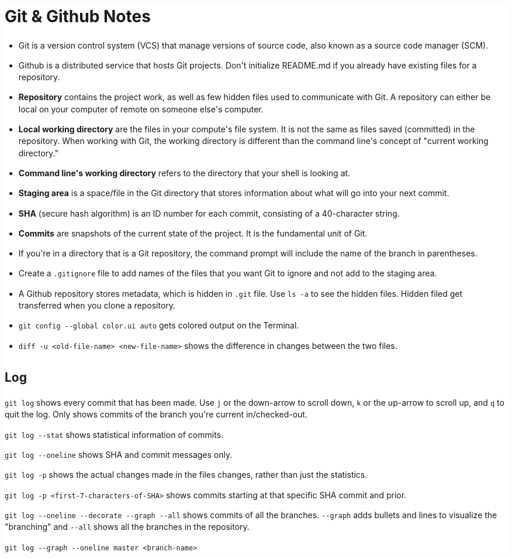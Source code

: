 # Git & Github Notes

- Git is a version control system (VCS) that manage versions of source code, also known as a source code manager (SCM).

- Github is a distributed service that hosts Git projects. Don't initialize README.md if you already have existing files for a repository.

- **Repository** contains the project work, as well as few hidden files used to communicate with Git. A repository can either be local on your computer of remote on someone else's computer.

- **Local working directory** are the files in your compute's file system. It is not the same as files saved (committed) in the repository. When working with Git, the working directory is different than the command line's concept of "current working directory."

- **Command line's working directory** refers to the directory  that your shell is looking at.

- **Staging area** is a space/file in the Git directory that stores information about what will go into your next commit.

- **SHA** (secure hash algorithm) is an ID number for each commit, consisting of a 40-character string.

- **Commits** are snapshots of the current state of the project. It is the fundamental unit of Git.

- If you're in a directory that is a Git repository, the command prompt will include the name of the branch in parentheses.

- Create a `.gitignore` file to add names of the files that you want Git to ignore and not add to the staging area.

- A Github repository stores metadata, which is hidden in `.git` file. Use `ls -a` to see the hidden files. Hidden filed get transferred when you clone a repository.

- `git config --global color.ui auto` gets colored output on the Terminal.

- `diff -u <old-file-name> <new-file-name>` shows the difference in changes between the two files.

## Log

`git log` shows every commit that has been made. Use `j` or the down-arrow to scroll down, `k` or the up-arrow to scroll up, and `q` to quit the log. Only shows commits of the branch you're current in/checked-out.

`git log --stat` shows statistical information of commits.

`git log --oneline` shows SHA and commit messages only.

`git log -p` shows the actual changes made in the files changes, rather than just the statistics.

`git log -p <first-7-characters-of-SHA>` shows commits starting at that specific SHA commit and prior.

`git log --oneline --decorate --graph --all` shows commits of all the branches. `--graph` adds bullets and lines to visualize the "branching" and `--all` shows all the branches in the repository.

`git log --graph --oneline master <branch-name>`
